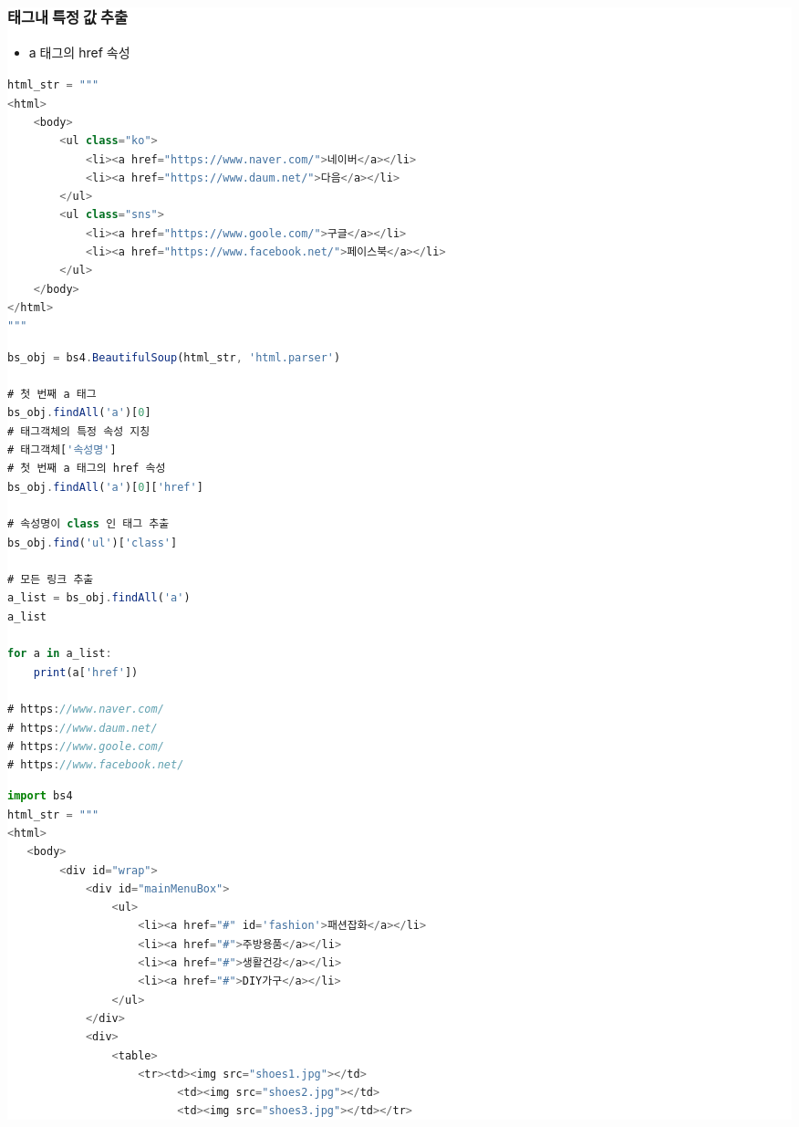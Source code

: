 ### 태그내 특정 값 추출
- a 태그의 href 속성
```ts
html_str = """
<html>
    <body>
        <ul class="ko">
            <li><a href="https://www.naver.com/">네이버</a></li>
            <li><a href="https://www.daum.net/">다음</a></li>
        </ul>
        <ul class="sns">
            <li><a href="https://www.goole.com/">구글</a></li>
            <li><a href="https://www.facebook.net/">페이스북</a></li>
        </ul>
    </body>
</html>
"""
```
```ts
bs_obj = bs4.BeautifulSoup(html_str, 'html.parser')

# 첫 번째 a 태그
bs_obj.findAll('a')[0]
# 태그객체의 특정 속성 지칭
# 태그객체['속성명']
# 첫 번째 a 태그의 href 속성
bs_obj.findAll('a')[0]['href']

# 속성명이 class 인 태그 추출
bs_obj.find('ul')['class']

# 모든 링크 추출
a_list = bs_obj.findAll('a')
a_list

for a in a_list:
    print(a['href'])

# https://www.naver.com/
# https://www.daum.net/
# https://www.goole.com/
# https://www.facebook.net/

```

```ts
import bs4
html_str = """
<html>
   <body>
    	<div id="wrap">
        	<div id="mainMenuBox">                	
                <ul>  
                    <li><a href="#" id='fashion'>패션잡화</a></li>    
                    <li><a href="#">주방용품</a></li>                     	          
                    <li><a href="#">생활건강</a></li>
                    <li><a href="#">DIY가구</a></li>
                </ul>
            </div>
        	<div>
            	<table>
                	<tr><td><img src="shoes1.jpg"></td>
                    	  <td><img src="shoes2.jpg"></td>
                    	  <td><img src="shoes3.jpg"></td></tr>
```